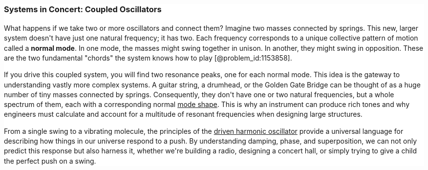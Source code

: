### Systems in Concert: Coupled Oscillators

What happens if we take two or more oscillators and connect them? Imagine two masses connected by springs. This new, larger system doesn't have just one natural frequency; it has two. Each frequency corresponds to a unique collective pattern of motion called a **normal mode**. In one mode, the masses might swing together in unison. In another, they might swing in opposition. These are the two fundamental "chords" the system knows how to play [@problem_id:1153858].

If you drive this coupled system, you will find two resonance peaks, one for each normal mode. This idea is the gateway to understanding vastly more complex systems. A guitar string, a drumhead, or the Golden Gate Bridge can be thought of as a huge number of tiny masses connected by springs. Consequently, they don't have one or two natural frequencies, but a whole spectrum of them, each with a corresponding normal [mode shape](@article_id:167586). This is why an instrument can produce rich tones and why engineers must calculate and account for a multitude of resonant frequencies when designing large structures.

From a single swing to a vibrating molecule, the principles of the [driven harmonic oscillator](@article_id:263257) provide a universal language for describing how things in our universe respond to a push. By understanding damping, phase, and superposition, we can not only predict this response but also harness it, whether we're building a radio, designing a concert hall, or simply trying to give a child the perfect push on a swing.